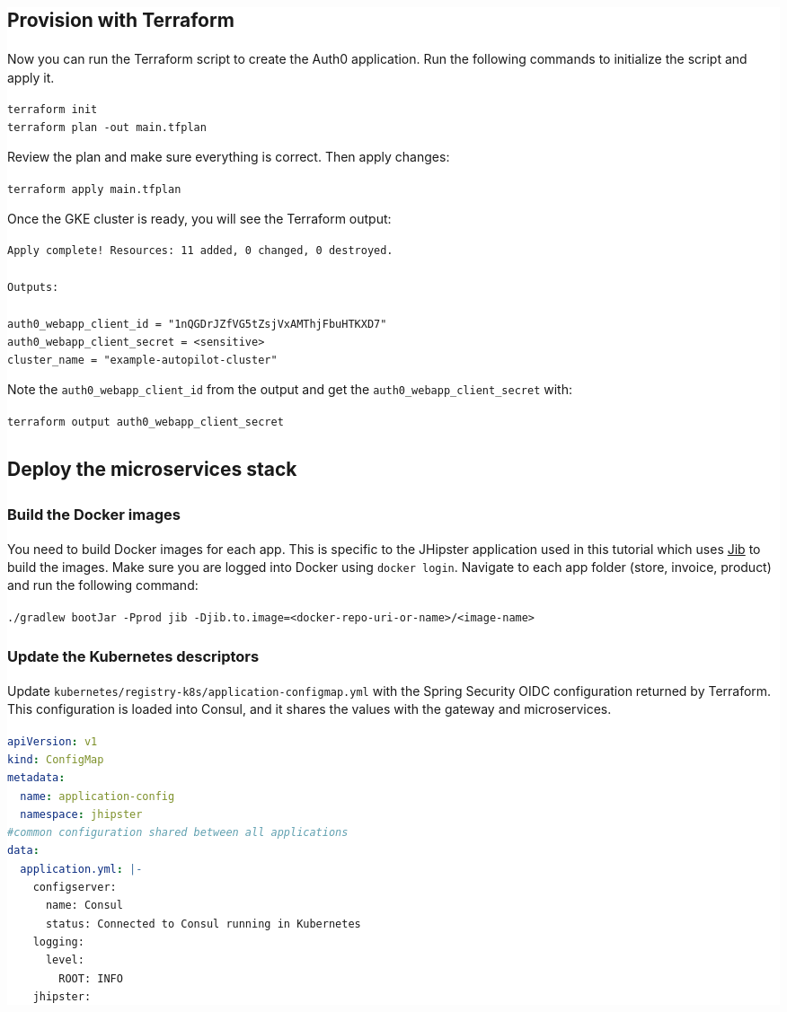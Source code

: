 ## Provision with Terraform

Now you can run the Terraform script to create the Auth0 application. Run the following commands to initialize the script and apply it.

```shell
terraform init
terraform plan -out main.tfplan
```

Review the plan and make sure everything is correct. Then apply changes:

```shell
terraform apply main.tfplan
```

Once the GKE cluster is ready, you will see the Terraform output:

```
Apply complete! Resources: 11 added, 0 changed, 0 destroyed.

Outputs:

auth0_webapp_client_id = "1nQGDrJZfVG5tZsjVxAMThjFbuHTKXD7"
auth0_webapp_client_secret = <sensitive>
cluster_name = "example-autopilot-cluster"
```

Note the `auth0_webapp_client_id` from the output and get the `auth0_webapp_client_secret` with:

```shell
terraform output auth0_webapp_client_secret
```

## Deploy the microservices stack

### Build the Docker images

You need to build Docker images for each app. This is specific to the JHipster application used in this tutorial which uses [Jib](https://github.com/GoogleContainerTools/jib) to build the images. Make sure you are logged into Docker using `docker login`. Navigate to each app folder (store, invoice, product) and run the following command:

```shell
./gradlew bootJar -Pprod jib -Djib.to.image=<docker-repo-uri-or-name>/<image-name>
```

### Update the Kubernetes descriptors

Update `kubernetes/registry-k8s/application-configmap.yml` with the Spring Security OIDC configuration returned by Terraform. This configuration is loaded into Consul, and it shares the values with the gateway and microservices.

```yml
apiVersion: v1
kind: ConfigMap
metadata:
  name: application-config
  namespace: jhipster
#common configuration shared between all applications
data:
  application.yml: |-
    configserver:
      name: Consul
      status: Connected to Consul running in Kubernetes
    logging:
      level:
        ROOT: INFO
    jhipster:
```
